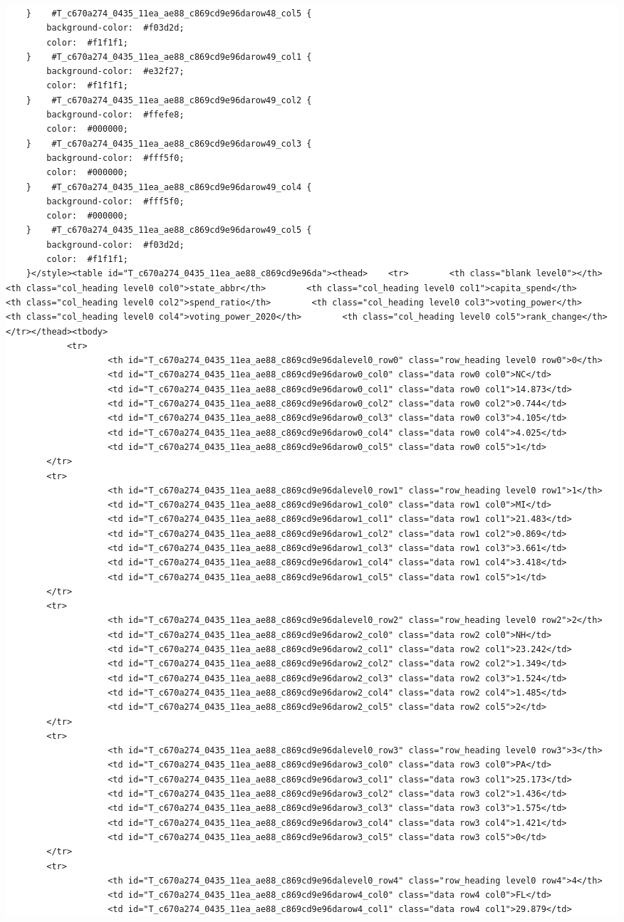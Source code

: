         }    #T_c670a274_0435_11ea_ae88_c869cd9e96darow48_col5 {
            background-color:  #f03d2d;
            color:  #f1f1f1;
        }    #T_c670a274_0435_11ea_ae88_c869cd9e96darow49_col1 {
            background-color:  #e32f27;
            color:  #f1f1f1;
        }    #T_c670a274_0435_11ea_ae88_c869cd9e96darow49_col2 {
            background-color:  #ffefe8;
            color:  #000000;
        }    #T_c670a274_0435_11ea_ae88_c869cd9e96darow49_col3 {
            background-color:  #fff5f0;
            color:  #000000;
        }    #T_c670a274_0435_11ea_ae88_c869cd9e96darow49_col4 {
            background-color:  #fff5f0;
            color:  #000000;
        }    #T_c670a274_0435_11ea_ae88_c869cd9e96darow49_col5 {
            background-color:  #f03d2d;
            color:  #f1f1f1;
        }</style><table id="T_c670a274_0435_11ea_ae88_c869cd9e96da"><thead>    <tr>        <th class="blank level0"></th>        <th class="col_heading level0 col0">state_abbr</th>        <th class="col_heading level0 col1">capita_spend</th>        <th class="col_heading level0 col2">spend_ratio</th>        <th class="col_heading level0 col3">voting_power</th>        <th class="col_heading level0 col4">voting_power_2020</th>        <th class="col_heading level0 col5">rank_change</th>    </tr></thead><tbody>
                <tr>
                        <th id="T_c670a274_0435_11ea_ae88_c869cd9e96dalevel0_row0" class="row_heading level0 row0">0</th>
                        <td id="T_c670a274_0435_11ea_ae88_c869cd9e96darow0_col0" class="data row0 col0">NC</td>
                        <td id="T_c670a274_0435_11ea_ae88_c869cd9e96darow0_col1" class="data row0 col1">14.873</td>
                        <td id="T_c670a274_0435_11ea_ae88_c869cd9e96darow0_col2" class="data row0 col2">0.744</td>
                        <td id="T_c670a274_0435_11ea_ae88_c869cd9e96darow0_col3" class="data row0 col3">4.105</td>
                        <td id="T_c670a274_0435_11ea_ae88_c869cd9e96darow0_col4" class="data row0 col4">4.025</td>
                        <td id="T_c670a274_0435_11ea_ae88_c869cd9e96darow0_col5" class="data row0 col5">1</td>
            </tr>
            <tr>
                        <th id="T_c670a274_0435_11ea_ae88_c869cd9e96dalevel0_row1" class="row_heading level0 row1">1</th>
                        <td id="T_c670a274_0435_11ea_ae88_c869cd9e96darow1_col0" class="data row1 col0">MI</td>
                        <td id="T_c670a274_0435_11ea_ae88_c869cd9e96darow1_col1" class="data row1 col1">21.483</td>
                        <td id="T_c670a274_0435_11ea_ae88_c869cd9e96darow1_col2" class="data row1 col2">0.869</td>
                        <td id="T_c670a274_0435_11ea_ae88_c869cd9e96darow1_col3" class="data row1 col3">3.661</td>
                        <td id="T_c670a274_0435_11ea_ae88_c869cd9e96darow1_col4" class="data row1 col4">3.418</td>
                        <td id="T_c670a274_0435_11ea_ae88_c869cd9e96darow1_col5" class="data row1 col5">1</td>
            </tr>
            <tr>
                        <th id="T_c670a274_0435_11ea_ae88_c869cd9e96dalevel0_row2" class="row_heading level0 row2">2</th>
                        <td id="T_c670a274_0435_11ea_ae88_c869cd9e96darow2_col0" class="data row2 col0">NH</td>
                        <td id="T_c670a274_0435_11ea_ae88_c869cd9e96darow2_col1" class="data row2 col1">23.242</td>
                        <td id="T_c670a274_0435_11ea_ae88_c869cd9e96darow2_col2" class="data row2 col2">1.349</td>
                        <td id="T_c670a274_0435_11ea_ae88_c869cd9e96darow2_col3" class="data row2 col3">1.524</td>
                        <td id="T_c670a274_0435_11ea_ae88_c869cd9e96darow2_col4" class="data row2 col4">1.485</td>
                        <td id="T_c670a274_0435_11ea_ae88_c869cd9e96darow2_col5" class="data row2 col5">2</td>
            </tr>
            <tr>
                        <th id="T_c670a274_0435_11ea_ae88_c869cd9e96dalevel0_row3" class="row_heading level0 row3">3</th>
                        <td id="T_c670a274_0435_11ea_ae88_c869cd9e96darow3_col0" class="data row3 col0">PA</td>
                        <td id="T_c670a274_0435_11ea_ae88_c869cd9e96darow3_col1" class="data row3 col1">25.173</td>
                        <td id="T_c670a274_0435_11ea_ae88_c869cd9e96darow3_col2" class="data row3 col2">1.436</td>
                        <td id="T_c670a274_0435_11ea_ae88_c869cd9e96darow3_col3" class="data row3 col3">1.575</td>
                        <td id="T_c670a274_0435_11ea_ae88_c869cd9e96darow3_col4" class="data row3 col4">1.421</td>
                        <td id="T_c670a274_0435_11ea_ae88_c869cd9e96darow3_col5" class="data row3 col5">0</td>
            </tr>
            <tr>
                        <th id="T_c670a274_0435_11ea_ae88_c869cd9e96dalevel0_row4" class="row_heading level0 row4">4</th>
                        <td id="T_c670a274_0435_11ea_ae88_c869cd9e96darow4_col0" class="data row4 col0">FL</td>
                        <td id="T_c670a274_0435_11ea_ae88_c869cd9e96darow4_col1" class="data row4 col1">29.879</td>